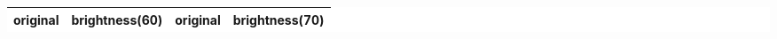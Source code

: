 | original|brightness(60)| original|brightness(70)|
| -------------     | -------------  | -------- | ---------- |